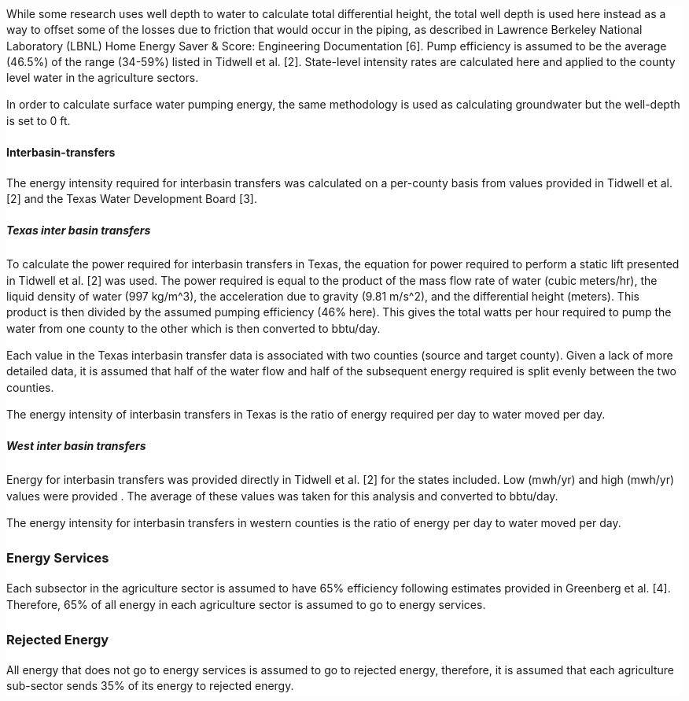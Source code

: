 While some research uses well depth to water to calculate total differential height, the total well depth is used here instead as a way to offset some of the losses due to friction that would occur in the piping, as described in Lawrence Berkeley National Laboratory (LBNL) Home Energy Saver & Score: Engineering Documentation [6]. Pump efficiency is assumed to be the average (46.5%) of the range (34-59%) listed in Tidwell et al. [2]. State-level intensity rates are calculated here and applied to the county level water in the agriculture sectors.

In order to calculate surface water pumping energy, the same methodology is used as calculating groundwater but the well-depth is set to 0 ft.

#### Interbasin-transfers
The energy intensity required for interbasin transfers was calculated on a per-county basis from values provided in Tidwell et al. [2] and the Texas Water Development Board [3].

##### Texas inter basin transfers

To calculate the power required for interbasin transfers in Texas, the equation for power required to perform a static lift presented in Tidwell et al. [2] was used. The power required is equal to the product of the mass flow rate of water (cubic meters/hr), the liquid density of water (997 kg/m^3), the acceleration due to gravity (9.81 m/s^2), and the differential height (meters). This product is then divided by the assumed pumping efficiency (46% here). This gives the total watts per hour required to pump the water from one county to the other which is then converted to bbtu/day.

Each value in the Texas interbasin transfer data is associated with two counties (source and target county). Given a lack of more detailed data, it is assumed that half of the water flow and half of the subsequent energy required is split evenly between the two counties.

The energy intensity of interbasin transfers in Texas is the ratio of energy required per day to water moved per day.

##### West inter basin transfers

Energy for interbasin transfers was provided directly in Tidwell et al. [2] for the states included. Low (mwh/yr) and high (mwh/yr) values were provided . The average of these values was taken for this analysis and converted to bbtu/day.

The energy intensity for interbasin transfers in western counties is the ratio of energy per day to water moved per day.

### Energy Services

Each subsector in the agriculture sector is assumed to have 65% efficiency following estimates provided in Greenberg et al. [4]. Therefore, 65% of all energy in each agriculture sector is assumed to go to energy services.

### Rejected Energy

All energy that does not go to energy services is assumed to go to rejected energy, therefore, it is assumed that each agriculture sub-sector sends 35% of its energy to rejected energy.
